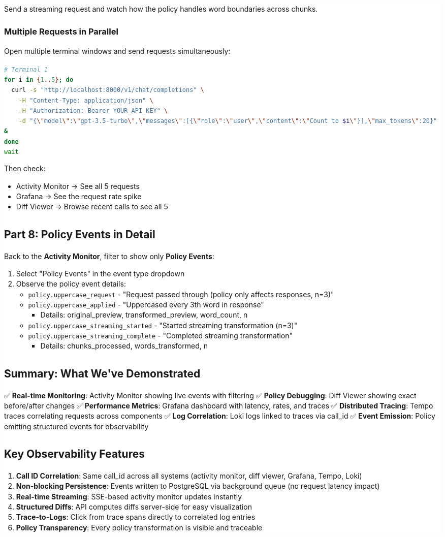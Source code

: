Send a streaming request and watch how the policy handles word boundaries across chunks.

### Multiple Requests in Parallel

Open multiple terminal windows and send requests simultaneously:

```bash
# Terminal 1
for i in {1..5}; do
  curl -s "http://localhost:8000/v1/chat/completions" \
    -H "Content-Type: application/json" \
    -H "Authorization: Bearer YOUR_API_KEY" \
    -d "{\"model\":\"gpt-3.5-turbo\",\"messages\":[{\"role\":\"user\",\"content\":\"Count to $i\"}],\"max_tokens\":20}" &
done
wait
```

Then check:
- Activity Monitor → See all 5 requests
- Grafana → See the request rate spike
- Diff Viewer → Browse recent calls to see all 5

## Part 8: Policy Events in Detail

Back to the **Activity Monitor**, filter to show only **Policy Events**:

1. Select "Policy Events" in the event type dropdown
2. Observe the policy event details:
   - `policy.uppercase_request` - "Request passed through (policy only affects responses, n=3)"
   - `policy.uppercase_applied` - "Uppercased every 3th word in response"
     - Details: original_preview, transformed_preview, word_count, n
   - `policy.uppercase_streaming_started` - "Started streaming transformation (n=3)"
   - `policy.uppercase_streaming_complete` - "Completed streaming transformation"
     - Details: chunks_processed, words_transformed, n

## Summary: What We've Demonstrated

✅ **Real-time Monitoring**: Activity Monitor showing live events with filtering
✅ **Policy Debugging**: Diff Viewer showing exact before/after changes
✅ **Performance Metrics**: Grafana dashboard with latency, rates, and traces
✅ **Distributed Tracing**: Tempo traces correlating requests across components
✅ **Log Correlation**: Loki logs linked to traces via call_id
✅ **Event Emission**: Policy emitting structured events for observability

## Key Observability Features

1. **Call ID Correlation**: Same call_id across all systems (activity monitor, diff viewer, Grafana, Tempo, Loki)
2. **Non-blocking Persistence**: Events written to PostgreSQL via background queue (no request latency impact)
3. **Real-time Streaming**: SSE-based activity monitor updates instantly
4. **Structured Diffs**: API computes diffs server-side for easy visualization
5. **Trace-to-Logs**: Click from trace spans directly to correlated log entries
6. **Policy Transparency**: Every policy transformation is visible and traceable
